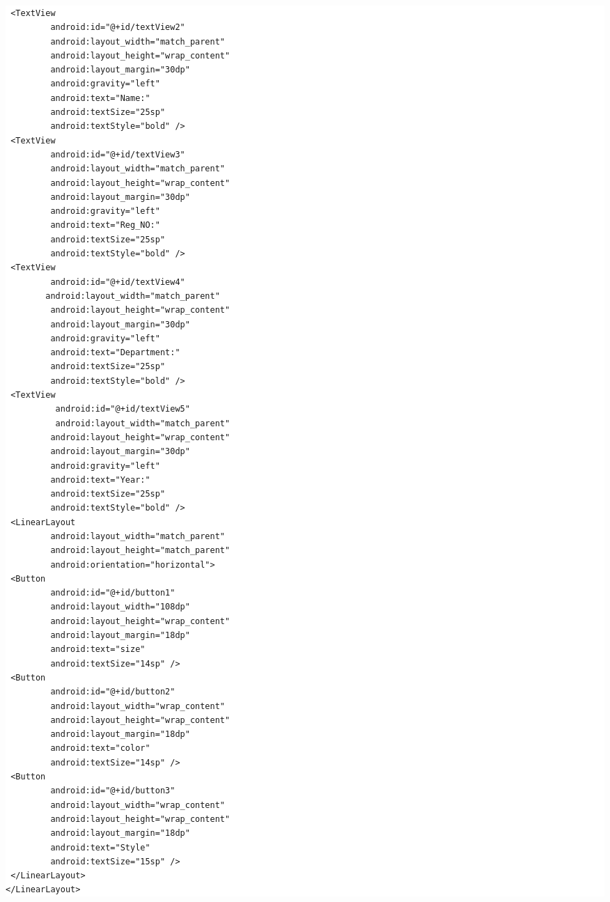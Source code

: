```
 <TextView
         android:id="@+id/textView2"
         android:layout_width="match_parent"
         android:layout_height="wrap_content"
         android:layout_margin="30dp"
         android:gravity="left"
         android:text="Name:"
         android:textSize="25sp"
         android:textStyle="bold" />
 <TextView
         android:id="@+id/textView3"
         android:layout_width="match_parent"
         android:layout_height="wrap_content"
         android:layout_margin="30dp"
         android:gravity="left"
         android:text="Reg_NO:"
         android:textSize="25sp"
         android:textStyle="bold" />
 <TextView
         android:id="@+id/textView4"
        android:layout_width="match_parent"
         android:layout_height="wrap_content"
         android:layout_margin="30dp"
         android:gravity="left"
         android:text="Department:"
         android:textSize="25sp"
         android:textStyle="bold" />
 <TextView
          android:id="@+id/textView5"
          android:layout_width="match_parent"
         android:layout_height="wrap_content"
         android:layout_margin="30dp"
         android:gravity="left"
         android:text="Year:"
         android:textSize="25sp"
         android:textStyle="bold" />
 <LinearLayout
         android:layout_width="match_parent"
         android:layout_height="match_parent"
         android:orientation="horizontal">
 <Button
         android:id="@+id/button1"
         android:layout_width="108dp"
         android:layout_height="wrap_content"
         android:layout_margin="18dp"
         android:text="size"
         android:textSize="14sp" />
 <Button
         android:id="@+id/button2"
         android:layout_width="wrap_content"
         android:layout_height="wrap_content"
         android:layout_margin="18dp"
         android:text="color"
         android:textSize="14sp" />
 <Button
         android:id="@+id/button3"
         android:layout_width="wrap_content"
         android:layout_height="wrap_content"
         android:layout_margin="18dp"
         android:text="Style"
         android:textSize="15sp" />
 </LinearLayout>
</LinearLayout>
```